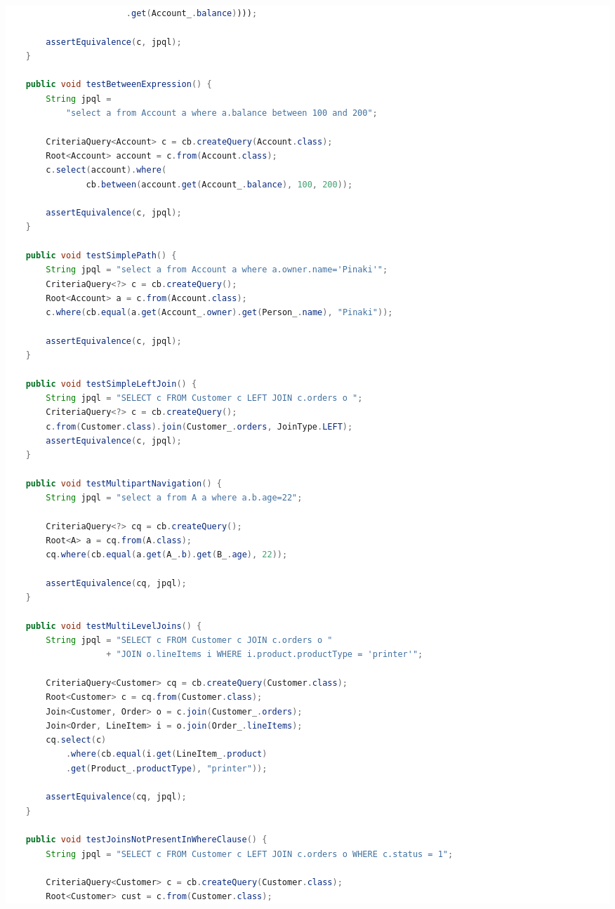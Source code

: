 ```java
                        .get(Account_.balance))));

        assertEquivalence(c, jpql);
    }

    public void testBetweenExpression() {
        String jpql =
            "select a from Account a where a.balance between 100 and 200";

        CriteriaQuery<Account> c = cb.createQuery(Account.class);
        Root<Account> account = c.from(Account.class);
        c.select(account).where(
                cb.between(account.get(Account_.balance), 100, 200));

        assertEquivalence(c, jpql);
    }

    public void testSimplePath() {
        String jpql = "select a from Account a where a.owner.name='Pinaki'";
        CriteriaQuery<?> c = cb.createQuery();
        Root<Account> a = c.from(Account.class);
        c.where(cb.equal(a.get(Account_.owner).get(Person_.name), "Pinaki"));

        assertEquivalence(c, jpql);
    }

    public void testSimpleLeftJoin() {
        String jpql = "SELECT c FROM Customer c LEFT JOIN c.orders o ";
        CriteriaQuery<?> c = cb.createQuery();
        c.from(Customer.class).join(Customer_.orders, JoinType.LEFT);
        assertEquivalence(c, jpql);
    }

    public void testMultipartNavigation() {
        String jpql = "select a from A a where a.b.age=22";
        
        CriteriaQuery<?> cq = cb.createQuery();
        Root<A> a = cq.from(A.class);
        cq.where(cb.equal(a.get(A_.b).get(B_.age), 22));
        
        assertEquivalence(cq, jpql);
    }
    
    public void testMultiLevelJoins() {
        String jpql = "SELECT c FROM Customer c JOIN c.orders o " 
                    + "JOIN o.lineItems i WHERE i.product.productType = 'printer'";

        CriteriaQuery<Customer> cq = cb.createQuery(Customer.class);
        Root<Customer> c = cq.from(Customer.class);
        Join<Customer, Order> o = c.join(Customer_.orders);
        Join<Order, LineItem> i = o.join(Order_.lineItems);
        cq.select(c)
            .where(cb.equal(i.get(LineItem_.product)
            .get(Product_.productType), "printer"));

        assertEquivalence(cq, jpql);
    }

    public void testJoinsNotPresentInWhereClause() {
        String jpql = "SELECT c FROM Customer c LEFT JOIN c.orders o WHERE c.status = 1";
        
        CriteriaQuery<Customer> c = cb.createQuery(Customer.class);
        Root<Customer> cust = c.from(Customer.class);
```